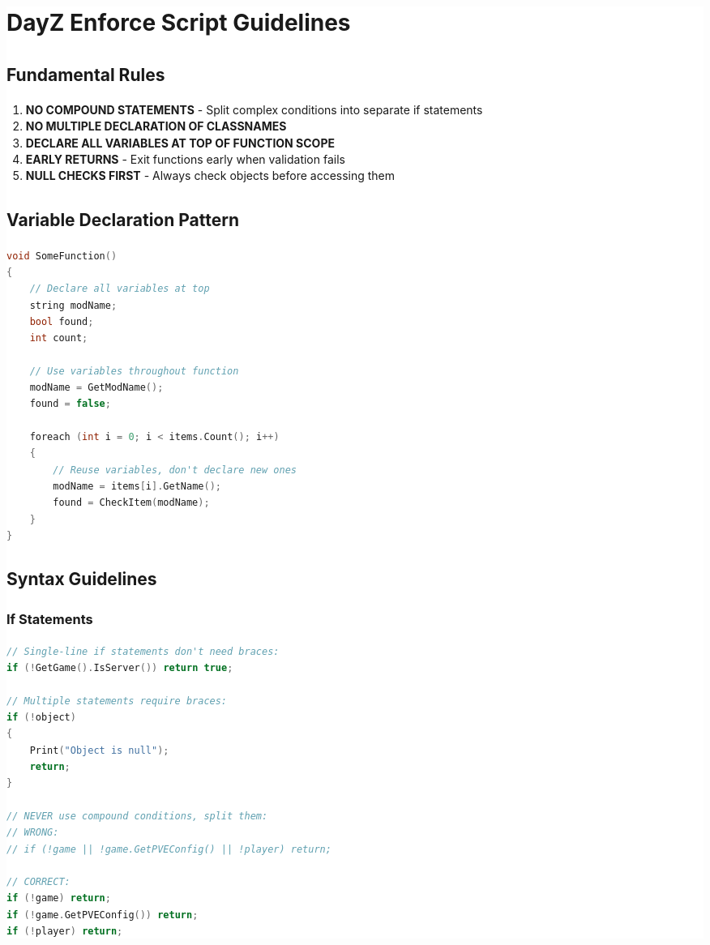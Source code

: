 # DayZ Enforce Script Guidelines

## Fundamental Rules

1. **NO COMPOUND STATEMENTS** - Split complex conditions into separate if statements
2. **NO MULTIPLE DECLARATION OF CLASSNAMES**
3. **DECLARE ALL VARIABLES AT TOP OF FUNCTION SCOPE**
4. **EARLY RETURNS** - Exit functions early when validation fails
5. **NULL CHECKS FIRST** - Always check objects before accessing them

## Variable Declaration Pattern

```c
void SomeFunction()
{
    // Declare all variables at top
    string modName;
    bool found;
    int count;
    
    // Use variables throughout function
    modName = GetModName();
    found = false;
    
    foreach (int i = 0; i < items.Count(); i++)
    {
        // Reuse variables, don't declare new ones
        modName = items[i].GetName();
        found = CheckItem(modName);
    }
}
```

## Syntax Guidelines

### If Statements
```c
// Single-line if statements don't need braces:
if (!GetGame().IsServer()) return true;

// Multiple statements require braces:
if (!object)
{
    Print("Object is null");
    return;
}

// NEVER use compound conditions, split them:
// WRONG:
// if (!game || !game.GetPVEConfig() || !player) return;

// CORRECT:
if (!game) return;
if (!game.GetPVEConfig()) return;
if (!player) return;
```
